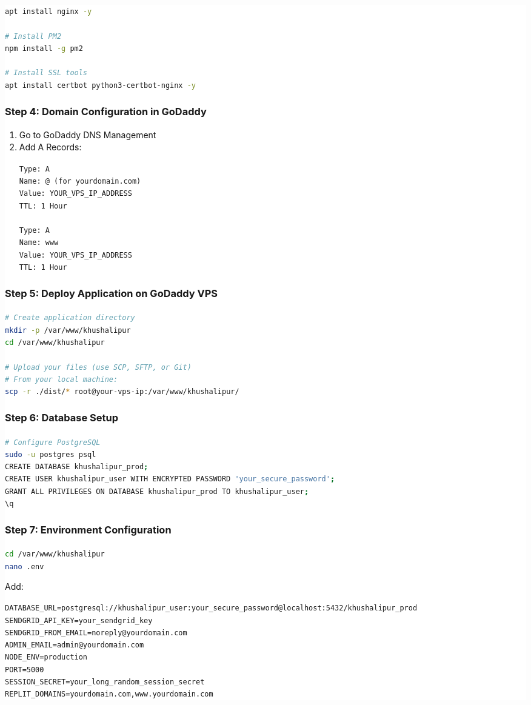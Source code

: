 ```bash
apt install nginx -y

# Install PM2
npm install -g pm2

# Install SSL tools
apt install certbot python3-certbot-nginx -y
```

### Step 4: Domain Configuration in GoDaddy
1. Go to GoDaddy DNS Management
2. Add A Records:
   ```
   Type: A
   Name: @ (for yourdomain.com)
   Value: YOUR_VPS_IP_ADDRESS
   TTL: 1 Hour
   
   Type: A  
   Name: www
   Value: YOUR_VPS_IP_ADDRESS
   TTL: 1 Hour
   ```

### Step 5: Deploy Application on GoDaddy VPS
```bash
# Create application directory
mkdir -p /var/www/khushalipur
cd /var/www/khushalipur

# Upload your files (use SCP, SFTP, or Git)
# From your local machine:
scp -r ./dist/* root@your-vps-ip:/var/www/khushalipur/
```

### Step 6: Database Setup
```bash
# Configure PostgreSQL
sudo -u postgres psql
CREATE DATABASE khushalipur_prod;
CREATE USER khushalipur_user WITH ENCRYPTED PASSWORD 'your_secure_password';
GRANT ALL PRIVILEGES ON DATABASE khushalipur_prod TO khushalipur_user;
\q
```

### Step 7: Environment Configuration
```bash
cd /var/www/khushalipur
nano .env
```

Add:
```env
DATABASE_URL=postgresql://khushalipur_user:your_secure_password@localhost:5432/khushalipur_prod
SENDGRID_API_KEY=your_sendgrid_key
SENDGRID_FROM_EMAIL=noreply@yourdomain.com
ADMIN_EMAIL=admin@yourdomain.com
NODE_ENV=production
PORT=5000
SESSION_SECRET=your_long_random_session_secret
REPLIT_DOMAINS=yourdomain.com,www.yourdomain.com
```
